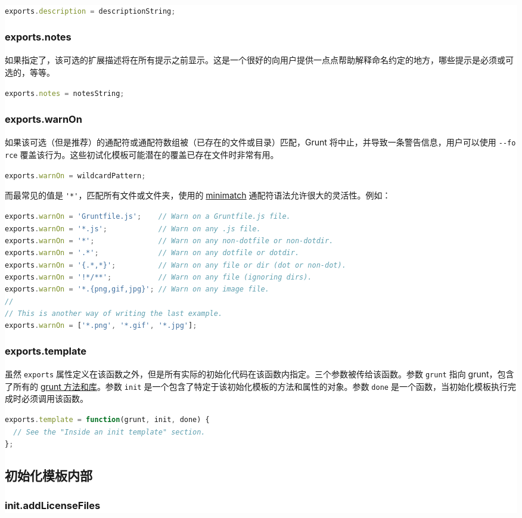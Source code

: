 ```js
exports.description = descriptionString;
```



### exports.notes


如果指定了，该可选的扩展描述将在所有提示之前显示。这是一个很好的向用户提供一点点帮助解释命名约定的地方，哪些提示是必须或可选的，等等。

```js
exports.notes = notesString;
```

### exports.warnOn


如果该可选（但是推荐）的通配符或通配符数组被（已存在的文件或目录）匹配，Grunt 将中止，并导致一条警告信息，用户可以使用 `--force` 覆盖该行为。这些初试化模板可能潜在的覆盖已存在文件时非常有用。

```js
exports.warnOn = wildcardPattern;
```


而最常见的值是 `'*'`，匹配所有文件或文件夹，使用的 [minimatch](https://github.com/isaacs/minimatch) 通配符语法允许很大的灵活性。例如：

```js
exports.warnOn = 'Gruntfile.js';    // Warn on a Gruntfile.js file.
exports.warnOn = '*.js';            // Warn on any .js file.
exports.warnOn = '*';               // Warn on any non-dotfile or non-dotdir.
exports.warnOn = '.*';              // Warn on any dotfile or dotdir.
exports.warnOn = '{.*,*}';          // Warn on any file or dir (dot or non-dot).
exports.warnOn = '!*/**';           // Warn on any file (ignoring dirs).
exports.warnOn = '*.{png,gif,jpg}'; // Warn on any image file.
// 
// This is another way of writing the last example.
exports.warnOn = ['*.png', '*.gif', '*.jpg'];
```

### exports.template


虽然 `exports` 属性定义在该函数之外，但是所有实际的初始化代码在该函数内指定。三个参数被传给该函数。参数 `grunt` 指向 grunt，包含了所有的 [grunt 方法和库](http://gruntjs.com/api/grunt)。参数 `init` 是一个包含了特定于该初始化模板的方法和属性的对象。参数 `done` 是一个函数，当初始化模板执行完成时必须调用该函数。

```js
exports.template = function(grunt, init, done) {
  // See the "Inside an init template" section.
};
```



## 初始化模板内部

### init.addLicenseFiles


[从 0.3 升级到 0.4]: https://github.com/gruntjs/grunt/wiki/Upgrading-from-0.3-to-0.4
[grunt-init-jquery]: https://github.com/gruntjs/grunt-init-jquery
[grunt-init-commonjs]: https://github.com/gruntjs/grunt-init-commonjs
[grunt-init-gruntfile]: https://github.com/gruntjs/grunt-init-gruntfile
[grunt-init-gruntplugin]: https://github.com/gruntjs/grunt-init-gruntplugin
[grunt-init-jquery]: https://github.com/gruntjs/grunt-init-jquery
[grunt-init-node]: https://github.com/gruntjs/grunt-init-node